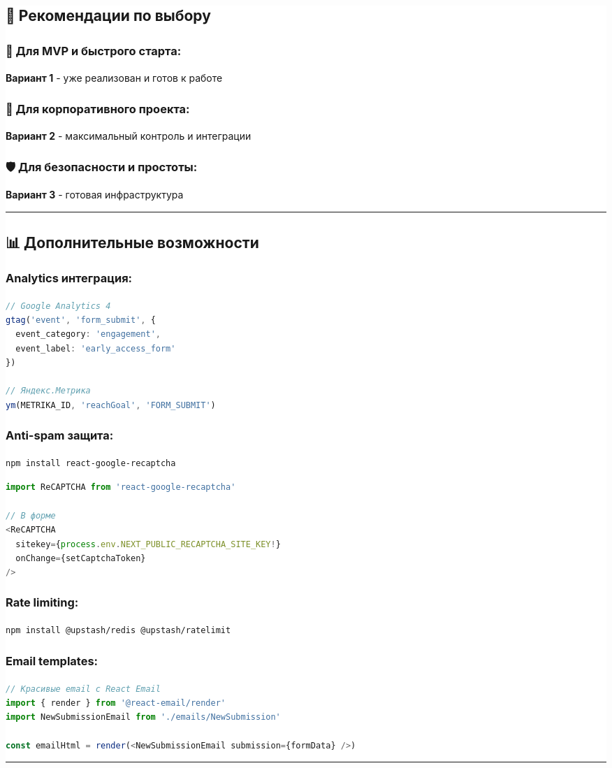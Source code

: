
## 🎯 Рекомендации по выбору

### 🚀 Для MVP и быстрого старта:
**Вариант 1** - уже реализован и готов к работе

### 🏢 Для корпоративного проекта:
**Вариант 2** - максимальный контроль и интеграции

### 🛡️ Для безопасности и простоты:
**Вариант 3** - готовая инфраструктура

---

## 📊 Дополнительные возможности

### Analytics интеграция:
```typescript
// Google Analytics 4
gtag('event', 'form_submit', {
  event_category: 'engagement',
  event_label: 'early_access_form'
})

// Яндекс.Метрика
ym(METRIKA_ID, 'reachGoal', 'FORM_SUBMIT')
```

### Anti-spam защита:
```bash
npm install react-google-recaptcha
```

```typescript
import ReCAPTCHA from 'react-google-recaptcha'

// В форме
<ReCAPTCHA
  sitekey={process.env.NEXT_PUBLIC_RECAPTCHA_SITE_KEY!}
  onChange={setCaptchaToken}
/>
```

### Rate limiting:
```bash
npm install @upstash/redis @upstash/ratelimit
```

### Email templates:
```typescript
// Красивые email с React Email
import { render } from '@react-email/render'
import NewSubmissionEmail from './emails/NewSubmission'

const emailHtml = render(<NewSubmissionEmail submission={formData} />)
```

---